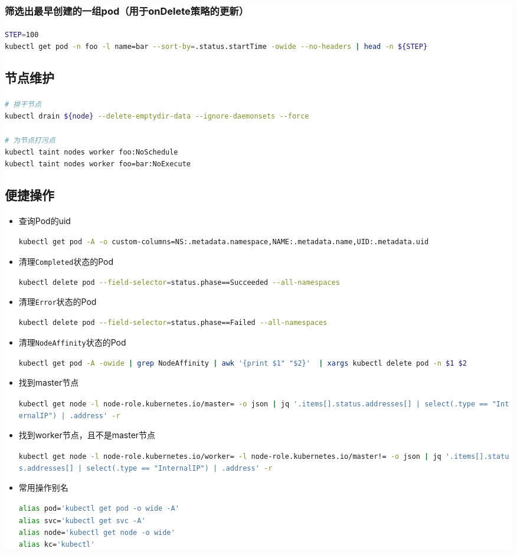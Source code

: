 ### 筛选出最早创建的一组pod（用于onDelete策略的更新）
```bash
STEP=100
kubectl get pod -n foo -l name=bar --sort-by=.status.startTime -owide --no-headers | head -n ${STEP}
```

## 节点维护
```bash
# 排干节点
kubectl drain ${node} --delete-emptydir-data --ignore-daemonsets --force

# 为节点打污点
kubectl taint nodes worker foo:NoSchedule
kubectl taint nodes worker foo=bar:NoExecute
```

## 便捷操作
* 查询Pod的uid
  ```bash
  kubectl get pod -A -o custom-columns=NS:.metadata.namespace,NAME:.metadata.name,UID:.metadata.uid
  ```

* 清理`Completed`状态的Pod
  ```bash
  kubectl delete pod --field-selector=status.phase==Succeeded --all-namespaces
  ```

* 清理`Error`状态的Pod
  ```bash
  kubectl delete pod --field-selector=status.phase==Failed --all-namespaces
  ```

* 清理`NodeAffinity`状态的Pod
  ```bash
  kubectl get pod -A -owide | grep NodeAffinity | awk '{print $1" "$2}'  | xargs kubectl delete pod -n $1 $2
  ```

* 找到master节点
  ```bash
  kubectl get node -l node-role.kubernetes.io/master= -o json | jq '.items[].status.addresses[] | select(.type == "InternalIP") | .address' -r
  ```

* 找到worker节点，且不是master节点
  ```bash
  kubectl get node -l node-role.kubernetes.io/worker= -l node-role.kubernetes.io/master!= -o json | jq '.items[].status.addresses[] | select(.type == "InternalIP") | .address' -r
  ```

* 常用操作别名
  ```bash
  alias pod='kubectl get pod -o wide -A'
  alias svc='kubectl get svc -A'
  alias node='kubectl get node -o wide'
  alias kc='kubectl'
  ```
